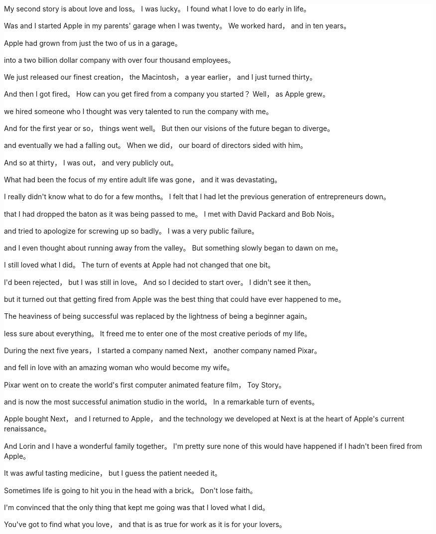  My second story is about love and loss。 I was lucky。 I found what I love to do early in life。

 Was and I started Apple in my parents' garage when I was twenty。 We worked hard， and in ten years。

 Apple had grown from just the two of us in a garage。

 into a two billion dollar company with over four thousand employees。

 We just released our finest creation， the Macintosh， a year earlier， and I just turned thirty。

 And then I got fired。 How can you get fired from a company you started？ Well， as Apple grew。

 we hired someone who I thought was very talented to run the company with me。

 And for the first year or so， things went well。 But then our visions of the future began to diverge。

 and eventually we had a falling out。 When we did， our board of directors sided with him。

 And so at thirty， I was out， and very publicly out。

 What had been the focus of my entire adult life was gone， and it was devastating。

 I really didn't know what to do for a few months。 I felt that I had let the previous generation of entrepreneurs down。

 that I had dropped the baton as it was being passed to me。 I met with David Packard and Bob Nois。

 and tried to apologize for screwing up so badly。 I was a very public failure。

 and I even thought about running away from the valley。 But something slowly began to dawn on me。

 I still loved what I did。 The turn of events at Apple had not changed that one bit。

 I'd been rejected， but I was still in love。 And so I decided to start over。 I didn't see it then。

 but it turned out that getting fired from Apple was the best thing that could have ever happened to me。

 The heaviness of being successful was replaced by the lightness of being a beginner again。

 less sure about everything。 It freed me to enter one of the most creative periods of my life。

 During the next five years， I started a company named Next， another company named Pixar。

 and fell in love with an amazing woman who would become my wife。

 Pixar went on to create the world's first computer animated feature film， Toy Story。

 and is now the most successful animation studio in the world。 In a remarkable turn of events。

 Apple bought Next， and I returned to Apple， and the technology we developed at Next is at the heart of Apple's current renaissance。

 And Lorin and I have a wonderful family together。 I'm pretty sure none of this would have happened if I hadn't been fired from Apple。

 It was awful tasting medicine， but I guess the patient needed it。

 Sometimes life is going to hit you in the head with a brick。 Don't lose faith。

 I'm convinced that the only thing that kept me going was that I loved what I did。

 You've got to find what you love， and that is as true for work as it is for your lovers。
